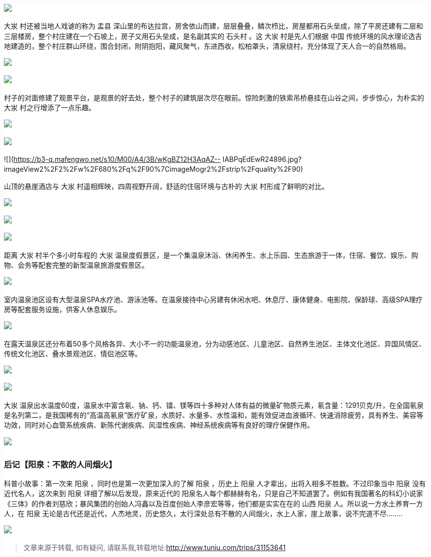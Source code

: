 ![](https://p4-q.mafengwo.net/s10/M00/A4/1F/wKgBZ12H2_CADQ3mABl2meQHiVs395.jpg?imageView2%2F2%2Fw%2F680%2Fq%2F90%7CimageMogr2%2Fstrip%2Fquality%2F90)

大汖 村还被当地人戏谑的称为 盂县
深山里的布达拉宫，房舍依山而建，层层叠叠，鳞次栉比，房屋都用石头垒成，除了平房还建有二层和三层楼房，整个村庄建在一个石坡上，房子又用石头垒成，是名副其实的
石头村 。这 大汖 村是先人们根据 中国
传统环境的风水理论选吉地建造的，整个村庄群山环绕，围合封闭，附阴抱阳，藏风聚气，东进西收，松柏罩头，清泉绕村，充分体现了天人合一的自然格局。

![](https://p1-q.mafengwo.net/s10/M00/A4/22/wKgBZ12H2_OAO5qDABU_zBK_G0M785.jpg?imageView2%2F2%2Fw%2F680%2Fq%2F90%7CimageMogr2%2Fstrip%2Fquality%2F90)

![](https://n4-q.mafengwo.net/s10/M00/A4/28/wKgBZ12H2_2ARFWTABLsK2ECYq8969.jpg?imageView2%2F2%2Fw%2F680%2Fq%2F90%7CimageMogr2%2Fstrip%2Fquality%2F90)

村子的对面修建了观景平台，是观景的好去处，整个村子的建筑层次尽在眼前。惊险刺激的铁索吊桥悬挂在山谷之间，步步惊心，为朴实的 大汖 村之行增添了一点乐趣。

![](https://n4-q.mafengwo.net/s10/M00/A4/32/wKgBZ12H3ASAPCoYABfWtAhw3WM541.jpg?imageView2%2F2%2Fw%2F680%2Fq%2F90%7CimageMogr2%2Fstrip%2Fquality%2F90)

![](https://n1-q.mafengwo.net/s10/M00/A4/2E/wKgBZ12H3AGAcT6gABSDtOO5GB0202.jpg?imageView2%2F2%2Fw%2F680%2Fq%2F90%7CimageMogr2%2Fstrip%2Fquality%2F90)

![](https://b3-q.mafengwo.net/s10/M00/A4/3B/wKgBZ12H3AqAZ--
IABPqEdEwR24896.jpg?imageView2%2F2%2Fw%2F680%2Fq%2F90%7CimageMogr2%2Fstrip%2Fquality%2F90)

山顶的悬崖酒店与 大汖 村遥相辉映，四周视野开阔，舒适的住宿环境与古朴的 大汖 村形成了鲜明的对比。

![](https://b3-q.mafengwo.net/s10/M00/A4/40/wKgBZ12H3A2AXZQFAAzrBzw_uy0096.jpg?imageView2%2F2%2Fw%2F680%2Fq%2F90%7CimageMogr2%2Fstrip%2Fquality%2F90)

![](https://p1-q.mafengwo.net/s10/M00/A4/42/wKgBZ12H3A6AMtYrAA0RmN_qu8w832.jpg?imageView2%2F2%2Fw%2F680%2Fq%2F90%7CimageMogr2%2Fstrip%2Fquality%2F90)

![](https://n3-q.mafengwo.net/s10/M00/A4/48/wKgBZ12H3BOAcZNxABJuls8_BLE781.jpg?imageView2%2F2%2Fw%2F680%2Fq%2F90%7CimageMogr2%2Fstrip%2Fquality%2F90)

距离 大汖 村半个多小时车程的 大汖
温泉度假景区，是一个集温泉沐浴、休闲养生、水上乐园、生态旅游于一体，住宿、餐饮、娱乐、购物、会务等配套完整的新型温泉旅游度假景区。

![](https://p1-q.mafengwo.net/s10/M00/A4/4E/wKgBZ12H3BeAbtrCAA3J-GfYnBI097.jpg?imageView2%2F2%2Fw%2F680%2Fq%2F90%7CimageMogr2%2Fstrip%2Fquality%2F90)

室内温泉池区设有大型温泉SPA水疗池、游泳池等。在温泉接待中心另建有休闲水吧、休息厅、康体健身、电影院、保龄球、高级SPA理疗房等配套服务设施，供客人休息娱乐。

![](https://n3-q.mafengwo.net/s10/M00/A4/51/wKgBZ12H3BmAVYaMABA2LXD9XqQ861.jpg?imageView2%2F2%2Fw%2F680%2Fq%2F90%7CimageMogr2%2Fstrip%2Fquality%2F90)

在露天温泉区还分布着50多个风格各异、大小不一的功能温泉池，分为动感池区、儿童池区、自然养生池区、主体文化池区、异国风情区、传统文化池区、叠水景观池区、情侣池区等。

![](https://b1-q.mafengwo.net/s10/M00/A4/55/wKgBZ12H3BuAIXiOABXazU8OlVU092.jpg?imageView2%2F2%2Fw%2F680%2Fq%2F90%7CimageMogr2%2Fstrip%2Fquality%2F90)

![](https://p1-q.mafengwo.net/s10/M00/A4/59/wKgBZ12H3B2ASSm8ABI0Pydy-7g785.jpg?imageView2%2F2%2Fw%2F680%2Fq%2F90%7CimageMogr2%2Fstrip%2Fquality%2F90)

大汖
温泉出水温度60度，温泉水中富含氡、钠、钙、镭、镁等四十多种对人体有益的微量矿物质元素，氡含量：1291贝克/升，在全国氡泉是名列第二，是我国稀有的“高温高氡泉”医疗矿泉，水质好、水量多、水性温和，能有效促进血液循环、快速消除疲劳，具有养生、美容等功效，同时对心血管系统疾病、新陈代谢疾病、风湿性疾病、神经系统疾病等有良好的理疗保健作用。

![](https://p3-q.mafengwo.net/s10/M00/A4/6D/wKgBZ12H3CmAHagRABRwOmSRH9c129.jpg?imageView2%2F2%2Fw%2F680%2Fq%2F90%7CimageMogr2%2Fstrip%2Fquality%2F90)

### 后记【阳泉：不散的人间烟火】

科普小故事：第一次来 阳泉 ，同时也是第一次更加深入的了解 阳泉 ，历史上 阳泉 人才辈出，出将入相多不胜数。不过印象当中 阳泉 没有近代名人，这次来到
阳泉 详细了解以后发现，原来近代的
阳泉名人每个都赫赫有名，只是自己不知道罢了。例如有我国著名的科幻小说家《三体》的作者刘慈欣；暴风集团的创始人冯鑫以及百度创始人李彦宏等等，他们都是实实在在的
山西 阳泉 人。所以说一方水土养育一方人，在 阳泉
无论是古代还是近代，人杰地灵，历史悠久，太行深处总有不散的人间烟火，水上人家，崖上故事，说不完道不尽........

![](https://p3-q.mafengwo.net/s10/M00/A4/29/wKgBZ12H2_6AHHpQABHZgV2EuPU314.jpg?imageView2%2F2%2Fw%2F680%2Fq%2F90%7CimageMogr2%2Fstrip%2Fquality%2F90)


> 文章来源于转载, 如有疑问, 请联系我,转载地址:http://www.tuniu.com/trips/31153641 
